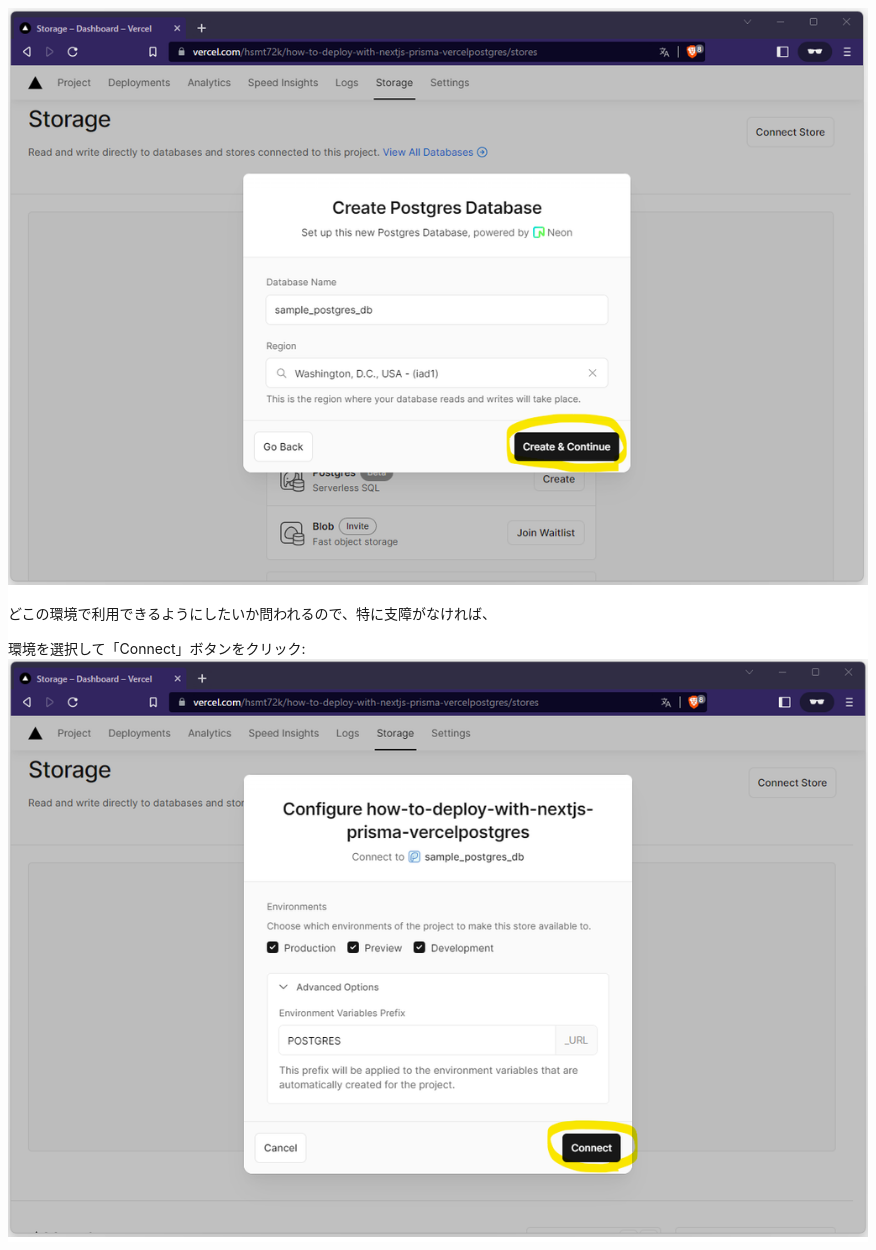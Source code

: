 ![データベース名と地域を入力して「Create & Continue」ボタンをクリック](./captures/07_select_databese_name_and_region_and_submit_button.png)

どこの環境で利用できるようにしたいか問われるので、特に支障がなければ、

環境を選択して「Connect」ボタンをクリック:
![環境を選択して「Connect」ボタンをクリック](./captures/08_submit_connect_button.png)